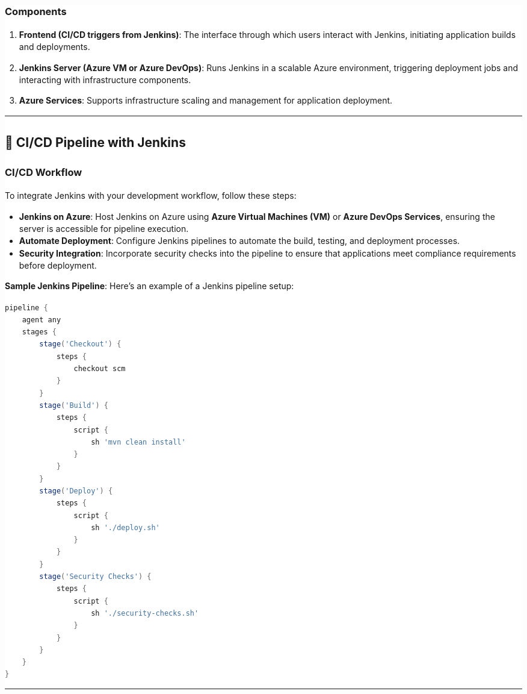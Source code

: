 ### Components

1. **Frontend (CI/CD triggers from Jenkins)**: The interface through which users interact with Jenkins, initiating application builds and deployments.

2. **Jenkins Server (Azure VM or Azure DevOps)**: Runs Jenkins in a scalable Azure environment, triggering deployment jobs and interacting with infrastructure components.

3. **Azure Services**: Supports infrastructure scaling and management for application deployment.

---

## 🚀 CI/CD Pipeline with Jenkins

### CI/CD Workflow

To integrate Jenkins with your development workflow, follow these steps:

- **Jenkins on Azure**: Host Jenkins on Azure using **Azure Virtual Machines (VM)** or **Azure DevOps Services**, ensuring the server is accessible for pipeline execution.
- **Automate Deployment**: Configure Jenkins pipelines to automate the build, testing, and deployment processes.
- **Security Integration**: Incorporate security checks into the pipeline to ensure that applications meet compliance requirements before deployment.

**Sample Jenkins Pipeline**:
Here’s an example of a Jenkins pipeline setup:

```groovy
pipeline {
    agent any
    stages {
        stage('Checkout') {
            steps {
                checkout scm
            }
        }
        stage('Build') {
            steps {
                script {
                    sh 'mvn clean install'
                }
            }
        }
        stage('Deploy') {
            steps {
                script {
                    sh './deploy.sh'
                }
            }
        }
        stage('Security Checks') {
            steps {
                script {
                    sh './security-checks.sh'
                }
            }
        }
    }
}
```

---
